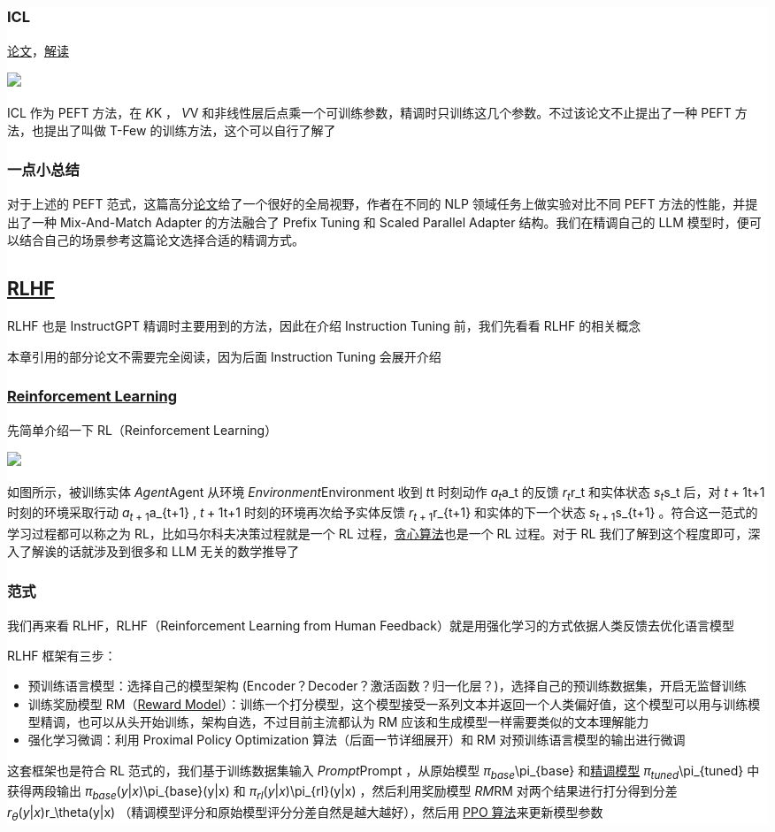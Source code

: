 ### ICL

[论文](https://link.zhihu.com/?target=https%3A//arxiv.org/pdf/2205.05638.pdf)，[解读](https://zhuanlan.zhihu.com/p/609954679)

![](https://pic2.zhimg.com/v2-ad9d21a50bc249973a72f5f99ec70ae9_r.jpg)

ICL 作为 PEFT 方法，在 $K$K ， $V$V 和非线性层后点乘一个可训练参数，精调时只训练这几个参数。不过该论文不止提出了一种 PEFT 方法，也提出了叫做 T-Few 的训练方法，这个可以自行了解了

### 一点小总结

对于上述的 PEFT 范式，这篇高分[论文](https://link.zhihu.com/?target=https%3A//arxiv.org/abs/2110.04366)给了一个很好的全局视野，作者在不同的 NLP 领域任务上做实验对比不同 PEFT 方法的性能，并提出了一种 Mix-And-Match Adapter 的方法融合了 Prefix Tuning 和 Scaled Parallel Adapter 结构。我们在精调自己的 LLM 模型时，便可以结合自己的场景参考这篇论文选择合适的精调方式。

[RLHF](https://zhida.zhihu.com/search?content_id=240138000&content_type=Article&match_order=1&q=RLHF&zhida_source=entity)
-------------------------------------------------------------------------------------------------------------------------

RLHF 也是 InstructGPT 精调时主要用到的方法，因此在介绍 Instruction Tuning 前，我们先看看 RLHF 的相关概念

本章引用的部分论文不需要完全阅读，因为后面 Instruction Tuning 会展开介绍

### [Reinforcement Learning](https://zhida.zhihu.com/search?content_id=240138000&content_type=Article&match_order=1&q=Reinforcement+Learning&zhida_source=entity)

先简单介绍一下 RL（Reinforcement Learning）

![](https://pic2.zhimg.com/v2-c60240dcbf3d806cb12a07204191be2f_r.jpg)

如图所示，被训练实体 $Agent$Agent 从环境 $Environment$Environment 收到 $t$t 时刻动作 $a_t$a_t 的反馈 $r_t$r_t 和实体状态 $s_t$s_t 后，对 $t+1$t+1 时刻的环境采取行动 $a_{t+1}$a_{t+1} , $t+1$t+1 时刻的环境再次给予实体反馈 $r_{t+1}$r_{t+1} 和实体的下一个状态 $s_{t+1}$s_{t+1} 。符合这一范式的学习过程都可以称之为 RL，比如马尔科夫决策过程就是一个 RL 过程，[贪心算法](https://zhida.zhihu.com/search?content_id=240138000&content_type=Article&match_order=1&q=%E8%B4%AA%E5%BF%83%E7%AE%97%E6%B3%95&zhida_source=entity)也是一个 RL 过程。对于 RL 我们了解到这个程度即可，深入了解诶的话就涉及到很多和 LLM 无关的数学推导了

### 范式

我们再来看 RLHF，RLHF（Reinforcement Learning from Human Feedback）就是用强化学习的方式依据人类反馈去优化语言模型

RLHF 框架有三步：

*   预训练语言模型：选择自己的模型架构 (Encoder？Decoder？激活函数？归一化层？)，选择自己的预训练数据集，开启无监督训练
*   训练奖励模型 RM（[Reward Model](https://zhida.zhihu.com/search?content_id=240138000&content_type=Article&match_order=1&q=Reward+Model&zhida_source=entity)）：训练一个打分模型，这个模型接受一系列文本并返回一个人类偏好值，这个模型可以用与训练模型精调，也可以从头开始训练，架构自选，不过目前主流都认为 RM 应该和生成模型一样需要类似的文本理解能力
*   强化学习微调：利用 Proximal Policy Optimization 算法（后面一节详细展开）和 RM 对预训练语言模型的输出进行微调

这套框架也是符合 RL 范式的，我们基于训练数据集输入 $Prompt$Prompt ，从原始模型 $\pi_{base}$\pi_{base} 和[精调模型](https://zhida.zhihu.com/search?content_id=240138000&content_type=Article&match_order=1&q=%E7%B2%BE%E8%B0%83%E6%A8%A1%E5%9E%8B&zhida_source=entity) $\pi_{tuned}$\pi_{tuned} 中获得两段输出 $\pi_{base}(y|x)$\pi_{base}(y|x) 和 $\pi_{rl}(y|x)$\pi_{rl}(y|x) ，然后利用奖励模型 $RM$RM 对两个结果进行打分得到分差 $r_\theta(y|x)$r_\theta(y|x) （精调模型评分和原始模型评分分差自然是越大越好），然后用 [PPO 算法](https://zhida.zhihu.com/search?content_id=240138000&content_type=Article&match_order=1&q=PPO%E7%AE%97%E6%B3%95&zhida_source=entity)来更新模型参数
